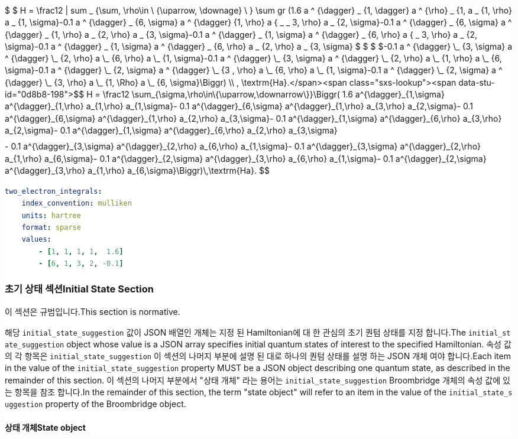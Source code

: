 <span data-ttu-id="0d8b8-198">$ $ H = \frac12 | sum \_ {\sum, \rho\in \\ {\uparrow, \downage} \\ } \sum gr (1.6 a ^ {\dagger} \_ {1, \dagger} a ^ {\rho} \_ {1, a \_ {1, \rho} a \_ {1, \sigma}-0.1 a ^ {\dagger} \_ {6, \sigma} a ^ {\dagger} {1, \rho} a { \_ \_ 3, \rho} a \_ {2, \sigma}-0.1 a ^ {\dagger} \_ {6, \sigma} a ^ {\dagger} \_ {1, \rho} a \_ {2, \rho} a \_ {3, \sigma}-0.1 a ^ {\dagger} \_ {1, \sigma} a ^ {\dagger} \_ {6, \rho} a { \_ 3, \rho} a \_ {2, \sigma}-0.1 a ^ {\dagger} \_ {1, \sigma} a ^ {\dagger} \_ {6, \rho} a \_ {2, \rho} a \_ {3, \sigma} $ $ $ $-0.1 a ^ {\dagger} \_ {3, \sigma} a ^ {\dagger} \_ {2, \rho} a \_ {6, \rho} a \_ {1, \sigma}-0.1 a ^ {\dagger} \_ {3, \sigma} a ^ {\dagger} \_ {2, \rho} a \_ {1, \rho} a \_ {6, \sigma}-0.1 a ^ {\dagger} \_ {2, \sigma} a ^ {\dagger} \_ {3 , \rho} a \_ {6, \rho} a \_ {1, \sigma}-0.1 a ^ {\dagger} \_ {2, \sigma} a ^ {\dagger} \_ {3, \rho} a \_ {1, \Rho} a \_ {6, \sigma}\Biggr) \\ , \textrm{Ha}.</span><span class="sxs-lookup"><span data-stu-id="0d8b8-198">$$ H = \frac12 \sum\_{\sigma,\rho\in\\{\uparrow,\downarrow\\}}\Biggr( 1.6 a^{\dagger}\_{1,\sigma} a^{\dagger}\_{1,\rho} a\_{1,\rho} a\_{1,\sigma}- 0.1 a^{\dagger}\_{6,\sigma} a^{\dagger}\_{1,\rho} a\_{3,\rho} a\_{2,\sigma}- 0.1 a^{\dagger}\_{6,\sigma} a^{\dagger}\_{1,\rho} a\_{2,\rho} a\_{3,\sigma}- 0.1 a^{\dagger}\_{1,\sigma} a^{\dagger}\_{6,\rho} a\_{3,\rho} a\_{2,\sigma}- 0.1 a^{\dagger}\_{1,\sigma} a^{\dagger}\_{6,\rho} a\_{2,\rho} a\_{3,\sigma} $$ $$- 0.1 a^{\dagger}\_{3,\sigma} a^{\dagger}\_{2,\rho} a\_{6,\rho} a\_{1,\sigma}- 0.1 a^{\dagger}\_{3,\sigma} a^{\dagger}\_{2,\rho} a\_{1,\rho} a\_{6,\sigma}- 0.1 a^{\dagger}\_{2,\sigma} a^{\dagger}\_{3,\rho} a\_{6,\rho} a\_{1,\sigma}- 0.1 a^{\dagger}\_{2,\sigma} a^{\dagger}\_{3,\rho} a\_{1,\rho} a\_{6,\sigma}\Biggr)\\,\textrm{Ha}.</span></span>
$$

```yaml
two_electron_integrals:
    index_convention: mulliken
    units: hartree
    format: sparse
    values:
        - [1, 1, 1, 1,  1.6]
        - [6, 1, 3, 2, -0.1]
```

### <a name="initial-state-section"></a><span data-ttu-id="0d8b8-199">초기 상태 섹션</span><span class="sxs-lookup"><span data-stu-id="0d8b8-199">Initial State Section</span></span> ###

<span data-ttu-id="0d8b8-200">이 섹션은 규범입니다.</span><span class="sxs-lookup"><span data-stu-id="0d8b8-200">This section is normative.</span></span>

<span data-ttu-id="0d8b8-201">해당 `initial_state_suggestion` 값이 JSON 배열인 개체는 지정 된 Hamiltonian에 대 한 관심의 초기 퀀텀 상태를 지정 합니다.</span><span class="sxs-lookup"><span data-stu-id="0d8b8-201">The `initial_state_suggestion` object whose value is a JSON array specifies initial quantum states of interest to the specified Hamiltonian.</span></span> <span data-ttu-id="0d8b8-202">속성 값의 각 항목은 `initial_state_suggestion` 이 섹션의 나머지 부분에 설명 된 대로 하나의 퀀텀 상태를 설명 하는 JSON 개체 여야 합니다.</span><span class="sxs-lookup"><span data-stu-id="0d8b8-202">Each item in the value of the `initial_state_suggestion` property MUST be a JSON object describing one quantum state, as described in the remainder of this section.</span></span>
<span data-ttu-id="0d8b8-203">이 섹션의 나머지 부분에서 "상태 개체" 라는 용어는 `initial_state_suggestion` Broombridge 개체의 속성 값에 있는 항목을 참조 합니다.</span><span class="sxs-lookup"><span data-stu-id="0d8b8-203">In the remainder of this section, the term "state object" will refer to an item in the value of the `initial_state_suggestion` property of the Broombridge object.</span></span>

#### <a name="state-object"></a><span data-ttu-id="0d8b8-204">상태 개체</span><span class="sxs-lookup"><span data-stu-id="0d8b8-204">State object</span></span> ####
